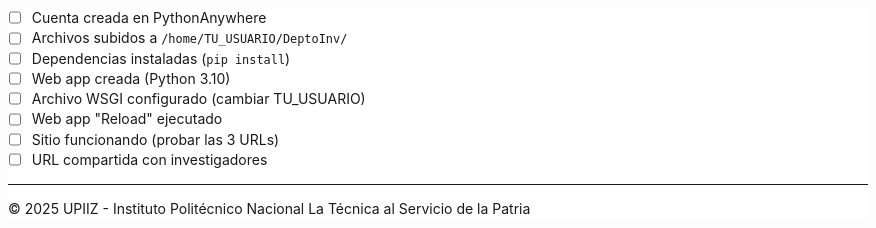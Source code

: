 - [ ] Cuenta creada en PythonAnywhere
- [ ] Archivos subidos a `/home/TU_USUARIO/DeptoInv/`
- [ ] Dependencias instaladas (`pip install`)
- [ ] Web app creada (Python 3.10)
- [ ] Archivo WSGI configurado (cambiar TU_USUARIO)
- [ ] Web app "Reload" ejecutado
- [ ] Sitio funcionando (probar las 3 URLs)
- [ ] URL compartida con investigadores

---

© 2025 UPIIZ - Instituto Politécnico Nacional
La Técnica al Servicio de la Patria


